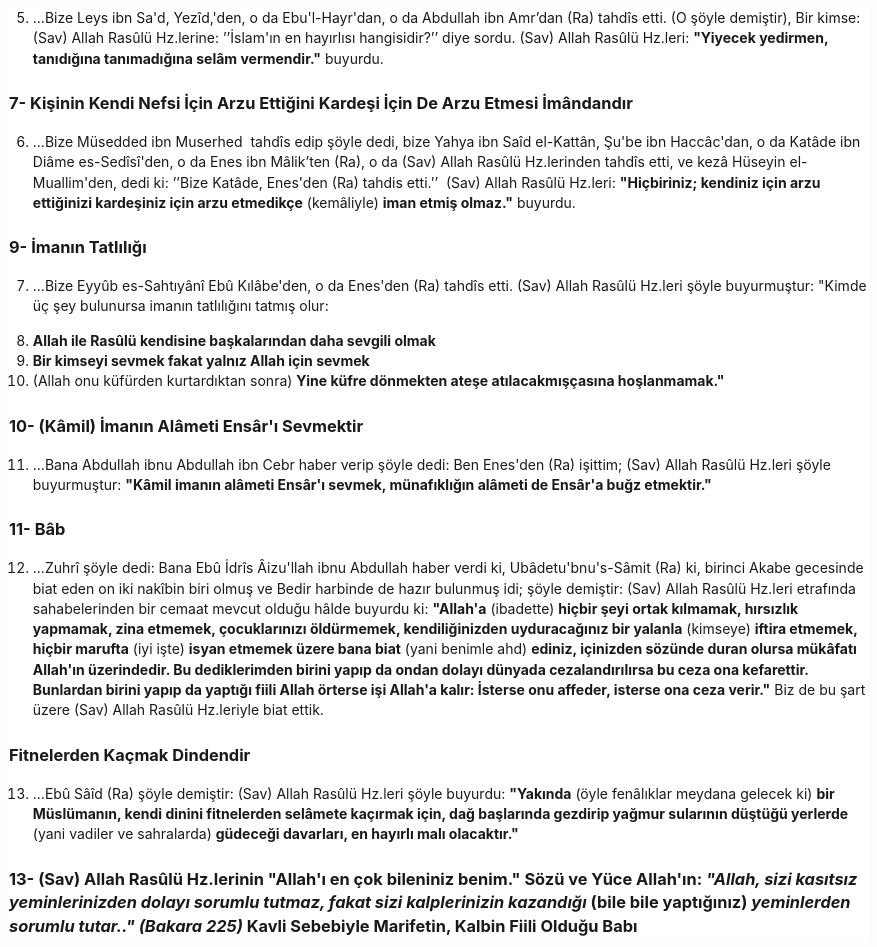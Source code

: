 5) …Bize Leys ibn Sa'd, Yezîd,'den, o da Ebu'l-Hayr'dan, o da Abdullah ibn Amr’dan (Ra) tahdîs etti. (O şöyle demiştir), Bir kimse: (Sav) Allah Rasûlü Hz.lerine: ’’İslam'ın en hayırlısı hangisidir?’’ diye sordu. (Sav) Allah Rasûlü Hz.leri: **"Yiyecek yedirmen, tanıdığına tanımadığına selâm vermendir."** buyurdu.
### 7- Kişinin Kendi Nefsi İçin Arzu Ettiğini Kardeşi İçin De Arzu Etmesi İmândandır
6) …Bize Müsedded ibn Muserhed  tahdîs edip şöyle dedi, bize Yahya ibn Saîd el-Kattân, Şu'be ibn Haccâc'dan, o da Katâde ibn Diâme es-Sedîsî'den, o da Enes ibn Mâlik’ten (Ra), o da (Sav) Allah Rasûlü Hz.lerinden tahdîs etti, ve kezâ Hüseyin el-Muallim'den, dedi ki: ’’Bize Katâde, Enes'den (Ra) tahdis etti.’’  (Sav) Allah Rasûlü Hz.leri: **"Hiçbiriniz; kendiniz için arzu ettiğinizi kardeşiniz için arzu etmedikçe** (kemâliyle) **iman etmiş olmaz."** buyurdu.
### 9- İmanın Tatlılığı 

7) …Bize Eyyûb es-Sahtıyânî Ebû Kılâbe'den, o da Enes'den (Ra) tahdîs etti. (Sav) Allah Rasûlü Hz.leri şöyle buyurmuştur: "Kimde üç şey bulunursa imanın tatlılığını tatmış olur:
8. **Allah ile Rasûlü kendisine başkalarından daha sevgili olmak**
9. **Bir kimseyi sevmek fakat yalnız Allah için sevmek**
10. (Allah onu küfürden kurtardıktan sonra) **Yine küfre dönmekten ateşe atılacakmışçasına hoşlanmamak."**
### 10- (Kâmil) İmanın Alâmeti Ensâr'ı Sevmektir 

11) …Bana Abdullah ibnu Abdullah ibn Cebr haber verip şöyle dedi: Ben Enes'den (Ra) işittim; (Sav) Allah Rasûlü Hz.leri şöyle buyurmuştur: **"Kâmil imanın alâmeti Ensâr'ı sevmek, münafıklığın alâmeti de Ensâr'a buğz etmektir."**

### 11- Bâb 

12) ...Zuhrî şöyle dedi: Bana Ebû İdrîs Âizu'llah ibnu Abdullah haber verdi ki, Ubâdetu'bnu's-Sâmit (Ra) ki, birinci Akabe gecesinde biat eden on iki nakîbin biri olmuş ve Bedir harbinde de hazır bulunmuş idi; şöyle demiştir: (Sav) Allah Rasûlü Hz.leri etrafında sahabelerinden bir cemaat mevcut olduğu hâlde buyurdu ki: **"Allah'a** (ibadette) **hiçbir şeyi ortak kılmamak, hırsızlık yapmamak, zina etmemek, çocuklarınızı öldürmemek, kendiliğinizden uyduracağınız bir yalanla** (kimseye) **iftira etmemek, hiçbir marufta** (iyi işte) **isyan etmemek üzere bana biat** (yani benimle ahd) **ediniz, içinizden sözünde duran olursa mükâfatı Allah'ın üzerindedir. Bu dediklerimden birini yapıp da ondan dolayı dünyada cezalandırılırsa bu ceza ona kefarettir. Bunlardan birini yapıp da yaptığı fiili Allah örterse işi Allah'a kalır: İsterse onu affeder, isterse ona ceza verir."** Biz de bu şart üzere (Sav) Allah Rasûlü Hz.leriyle biat ettik.
### Fitnelerden Kaçmak Dindendir 

13) ...Ebû Sâîd (Ra) şöyle demiştir: (Sav) Allah Rasûlü Hz.leri şöyle buyurdu: **"Yakında** (öyle fenâlıklar meydana gelecek ki) **bir Müslümanın, kendi dinini fitnelerden selâmete kaçırmak için, dağ başlarında gezdirip yağmur sularının düştüğü yerlerde** (yani vadiler ve sahralarda) **güdeceği davarları, en hayırlı malı olacaktır."**

### 13- (Sav) Allah Rasûlü Hz.lerinin "Allah'ı en çok bileniniz benim." Sözü ve Yüce Allah'ın: *"Allah, sizi kasıtsız yeminlerinizden dolayı sorumlu tutmaz, fakat sizi kalplerinizin kazandığı* (bile bile yaptığınız) *yeminlerden sorumlu tutar.." (Bakara 225)* Kavli Sebebiyle Marifetin, Kalbin Fiili Olduğu Babı
